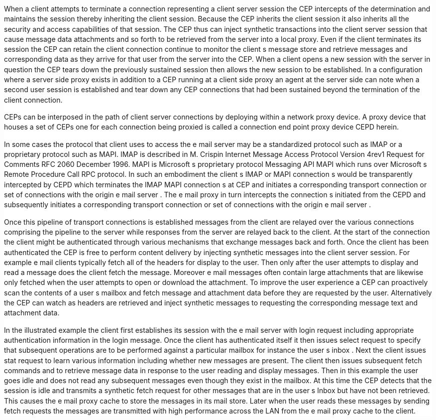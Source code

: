 When a client attempts to terminate a connection representing a client server session the CEP intercepts of the determination and maintains the session thereby inheriting the client session. Because the CEP inherits the client session it also inherits all the security and access capabilities of that session. The CEP thus can inject synthetic transactions into the client server session that cause message data attachments and so forth to be retrieved from the server into a local proxy. Even if the client terminates its session the CEP can retain the client connection continue to monitor the client s message store and retrieve messages and corresponding data as they arrive for that user from the server into the CEP. When a client opens a new session with the server in question the CEP tears down the previously sustained session then allows the new session to be established. In a configuration where a server side proxy exists in addition to a CEP running at a client side proxy an agent at the server side can note when a second user session is established and tear down any CEP connections that had been sustained beyond the termination of the client connection.

CEPs can be interposed in the path of client server connections by deploying within a network proxy device. A proxy device that houses a set of CEPs one for each connection being proxied is called a connection end point proxy device CEPD herein.

In some cases the protocol that client uses to access the e mail server may be a standardized protocol such as IMAP or a proprietary protocol such as MAPI. IMAP is described in M. Crispin Internet Message Access Protocol Version 4rev1 Request for Comments RFC 2060 December 1996. MAPI is Microsoft s proprietary protocol Messaging API MAPI which runs over Microsoft s Remote Procedure Call RPC protocol. In such an embodiment the client s IMAP or MAPI connection s would be transparently intercepted by CEPD which terminates the IMAP MAPI connection s at CEP and initiates a corresponding transport connection or set of connections with the origin e mail server . The e mail proxy in turn intercepts the connection s initiated from the CEPD and subsequently initiates a corresponding transport connection or set of connections with the origin e mail server .

Once this pipeline of transport connections is established messages from the client are relayed over the various connections comprising the pipeline to the server while responses from the server are relayed back to the client. At the start of the connection the client might be authenticated through various mechanisms that exchange messages back and forth. Once the client has been authenticated the CEP is free to perform content delivery by injecting synthetic messages into the client server session. For example e mail clients typically fetch all of the headers for display to the user. Then only after the user attempts to display and read a message does the client fetch the message. Moreover e mail messages often contain large attachments that are likewise only fetched when the user attempts to open or download the attachment. To improve the user experience a CEP can proactively scan the contents of a user s mailbox and fetch message and attachment data before they are requested by the user. Alternatively the CEP can watch as headers are retrieved and inject synthetic messages to requesting the corresponding message text and attachment data.

In the illustrated example the client first establishes its session with the e mail server with login request including appropriate authentication information in the login message. Once the client has authenticated itself it then issues select request to specify that subsequent operations are to be performed against a particular mailbox for instance the user s inbox . Next the client issues stat request to learn various information including whether new messages are present. The client then issues subsequent fetch commands and to retrieve message data in response to the user reading and display messages. Then in this example the user goes idle and does not read any subsequent messages even though they exist in the mailbox. At this time the CEP detects that the session is idle and transmits a synthetic fetch request for other messages that are in the user s Inbox but have not been retrieved. This causes the e mail proxy cache to store the messages in its mail store. Later when the user reads these messages by sending fetch requests the messages are transmitted with high performance across the LAN from the e mail proxy cache to the client.
